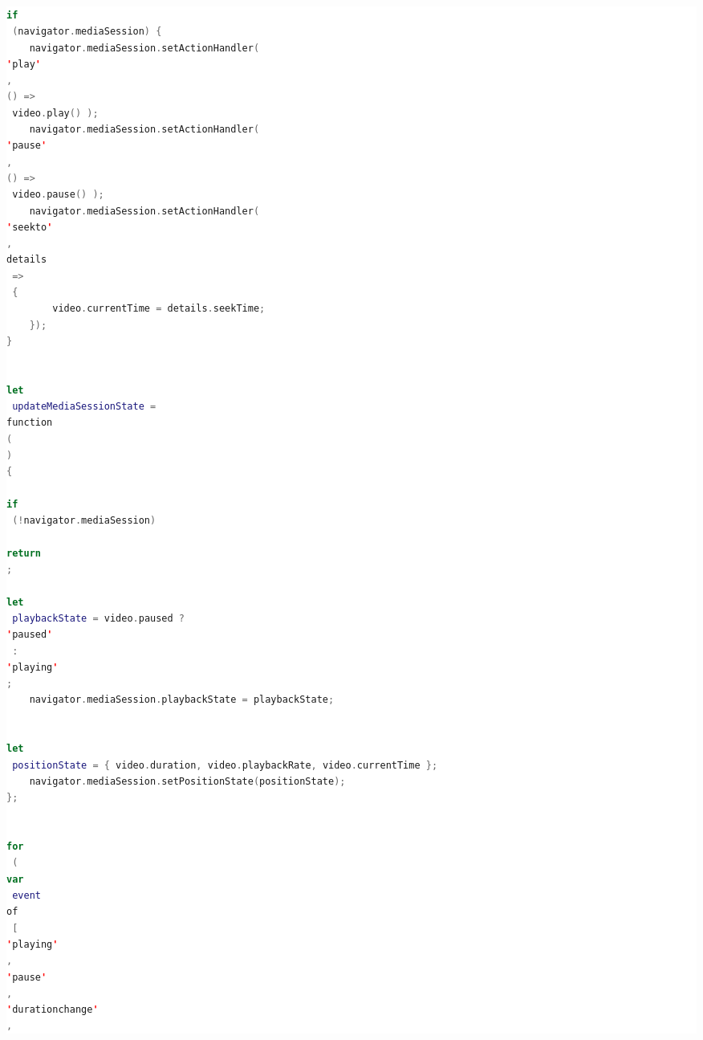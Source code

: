 ```swift
if
 (navigator.mediaSession) {
    navigator.mediaSession.setActionHandler(
'play'
, 
() =>
 video.play() );
    navigator.mediaSession.setActionHandler(
'pause'
, 
() =>
 video.pause() );
    navigator.mediaSession.setActionHandler(
'seekto'
, 
details
 =>
 {
        video.currentTime = details.seekTime;
    });
}


let
 updateMediaSessionState = 
function
(
) 
{
    
if
 (!navigator.mediaSession)
        
return
;
    
let
 playbackState = video.paused ? 
'paused'
 : 
'playing'
;
    navigator.mediaSession.playbackState = playbackState;

    
let
 positionState = { video.duration, video.playbackRate, video.currentTime };
    navigator.mediaSession.setPositionState(positionState);
};


for
 (
var
 event 
of
 [
'playing'
, 
'pause'
, 
'durationchange'
, 
```